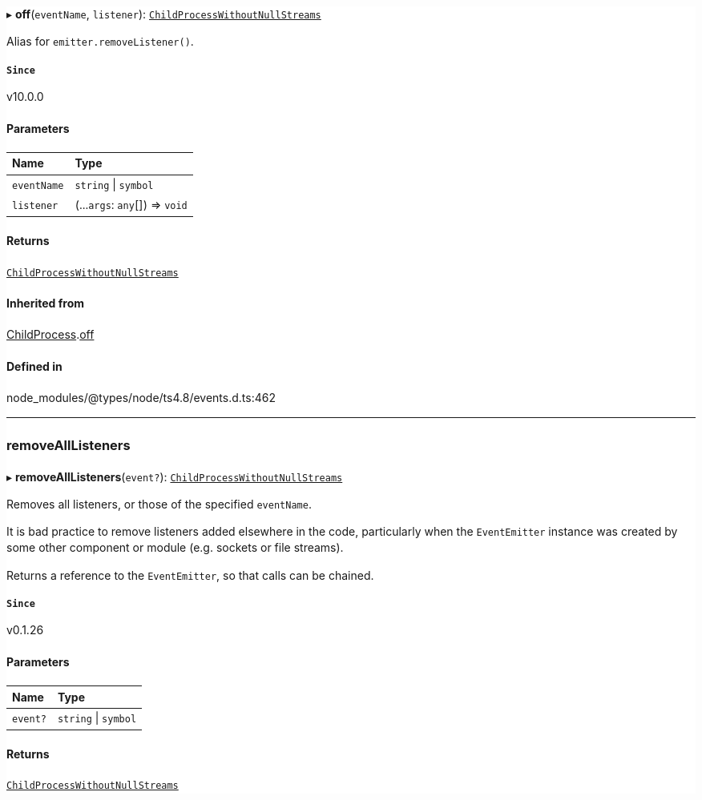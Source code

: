 ▸ **off**(`eventName`, `listener`): [`ChildProcessWithoutNullStreams`](s.child.ChildProcessWithoutNullStreams.md)

Alias for `emitter.removeListener()`.

**`Since`**

v10.0.0

#### Parameters

| Name | Type |
| :------ | :------ |
| `eventName` | `string` \| `symbol` |
| `listener` | (...`args`: `any`[]) => `void` |

#### Returns

[`ChildProcessWithoutNullStreams`](s.child.ChildProcessWithoutNullStreams.md)

#### Inherited from

[ChildProcess](../classes/s.child.ChildProcess.md).[off](../classes/s.child.ChildProcess.md#off)

#### Defined in

node_modules/@types/node/ts4.8/events.d.ts:462

___

### removeAllListeners

▸ **removeAllListeners**(`event?`): [`ChildProcessWithoutNullStreams`](s.child.ChildProcessWithoutNullStreams.md)

Removes all listeners, or those of the specified `eventName`.

It is bad practice to remove listeners added elsewhere in the code,
particularly when the `EventEmitter` instance was created by some other
component or module (e.g. sockets or file streams).

Returns a reference to the `EventEmitter`, so that calls can be chained.

**`Since`**

v0.1.26

#### Parameters

| Name | Type |
| :------ | :------ |
| `event?` | `string` \| `symbol` |

#### Returns

[`ChildProcessWithoutNullStreams`](s.child.ChildProcessWithoutNullStreams.md)
